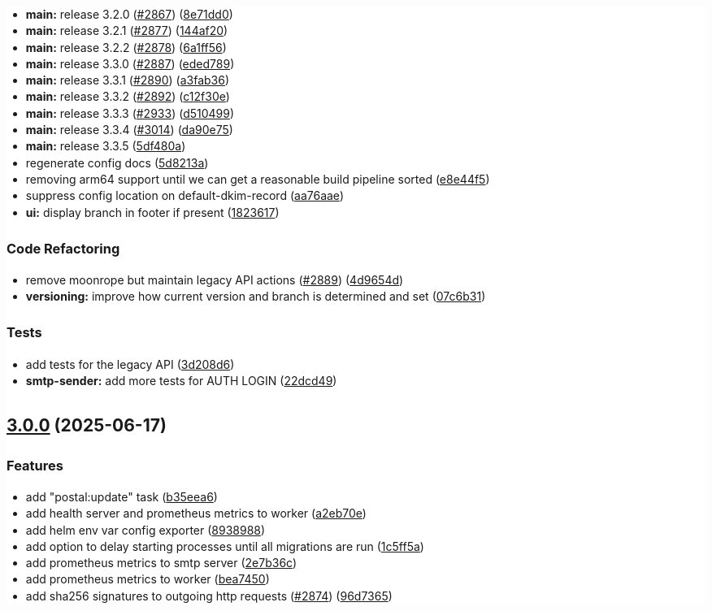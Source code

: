 * **main:** release 3.2.0 ([#2867](https://github.com/mudrockdev/postal/issues/2867)) ([8e71dd0](https://github.com/mudrockdev/postal/commit/8e71dd0232fbd12cbe9762877192cf0d0e37f359))
* **main:** release 3.2.1 ([#2877](https://github.com/mudrockdev/postal/issues/2877)) ([144af20](https://github.com/mudrockdev/postal/commit/144af20b9c3b66f42d78a2d3e3b2bbdcb11a315a))
* **main:** release 3.2.2 ([#2878](https://github.com/mudrockdev/postal/issues/2878)) ([6a1ff56](https://github.com/mudrockdev/postal/commit/6a1ff56fe269e5ace18de9fe88094a5afc87eaac))
* **main:** release 3.3.0 ([#2887](https://github.com/mudrockdev/postal/issues/2887)) ([eded789](https://github.com/mudrockdev/postal/commit/eded789c37fd0a82056e6c1919fd808ae82154f2))
* **main:** release 3.3.1 ([#2890](https://github.com/mudrockdev/postal/issues/2890)) ([a3fab36](https://github.com/mudrockdev/postal/commit/a3fab36da2e005fff46c0966c9b9fe7db5ee15ff))
* **main:** release 3.3.2 ([#2892](https://github.com/mudrockdev/postal/issues/2892)) ([c12f30e](https://github.com/mudrockdev/postal/commit/c12f30e300bba70e36eb196aa63af0f02d48a0af))
* **main:** release 3.3.3 ([#2933](https://github.com/mudrockdev/postal/issues/2933)) ([d510499](https://github.com/mudrockdev/postal/commit/d5104991903d42563c6c6f7ff01276d496e3304f))
* **main:** release 3.3.4 ([#3014](https://github.com/mudrockdev/postal/issues/3014)) ([da90e75](https://github.com/mudrockdev/postal/commit/da90e75036c27482699921613d838f4058a100e7))
* **main:** release 3.3.5 ([5df480a](https://github.com/mudrockdev/postal/commit/5df480a0daf6a5e02a3f2f3344adeb7b7c149c77))
* regenerate config docs ([5d8213a](https://github.com/mudrockdev/postal/commit/5d8213a98735f07fdf1700c7d01597654f41dbd0))
* removing arm64 support until we can get a reasonable build pipeline sorted ([e8e44f5](https://github.com/mudrockdev/postal/commit/e8e44f54b09426c8a04e466bc037851a0833d124))
* suppress config location on default-dkim-record ([aa76aae](https://github.com/mudrockdev/postal/commit/aa76aae2322af41af1bd60cfe1d69a11ac76324e))
* **ui:** display branch in footer if present ([1823617](https://github.com/mudrockdev/postal/commit/18236171ebc398c157f2e61b15c7df9f91205284))


### Code Refactoring

* remove moonrope but maintain legacy API actions ([#2889](https://github.com/mudrockdev/postal/issues/2889)) ([4d9654d](https://github.com/mudrockdev/postal/commit/4d9654dac47d59c760be96388d0421de74d3e6ac))
* **versioning:** improve how current version and branch is determined and set ([07c6b31](https://github.com/mudrockdev/postal/commit/07c6b317f2b9dc04b6a8c88df1e6aa9e54597504))


### Tests

* add tests for the legacy API ([3d208d6](https://github.com/mudrockdev/postal/commit/3d208d632f4fc8a4adbfdb2bf4b377271eae6692))
* **smtp-sender:** add more tests for AUTH LOGIN ([22dcd49](https://github.com/mudrockdev/postal/commit/22dcd4901f188915cf4b3c758c6f2fc637a4e1e3))

## [3.0.0](https://github.com/mudrockdev/postal/compare/v3.3.5...3.0.0) (2025-06-17)


### Features

* add "postal:update" task ([b35eea6](https://github.com/mudrockdev/postal/commit/b35eea6338f1888bfac2ed377d0a412680483e90))
* add health server and prometheus metrics to worker ([a2eb70e](https://github.com/mudrockdev/postal/commit/a2eb70edf1507ad7e235f3a817c44e1a028e42a8))
* add helm env var config exporter ([8938988](https://github.com/mudrockdev/postal/commit/893898835dcd9684ae3401549389b173a3feb1fb))
* add option to delay starting processes until all migrations are run ([1c5ff5a](https://github.com/mudrockdev/postal/commit/1c5ff5a9a615f73ba4731549c1e328b21b753290))
* add prometheus metrics to smtp server ([2e7b36c](https://github.com/mudrockdev/postal/commit/2e7b36c1be257fd2379a2e9d68d7f8af9d003302))
* add prometheus metrics to worker ([bea7450](https://github.com/mudrockdev/postal/commit/bea7450d8f067539521c00c7c339b0837a83e42b))
* add sha256 signatures to outgoing http requests ([#2874](https://github.com/mudrockdev/postal/issues/2874)) ([96d7365](https://github.com/mudrockdev/postal/commit/96d73653d7cb4dde1fbe74ccb3596147ef8cd9ed))